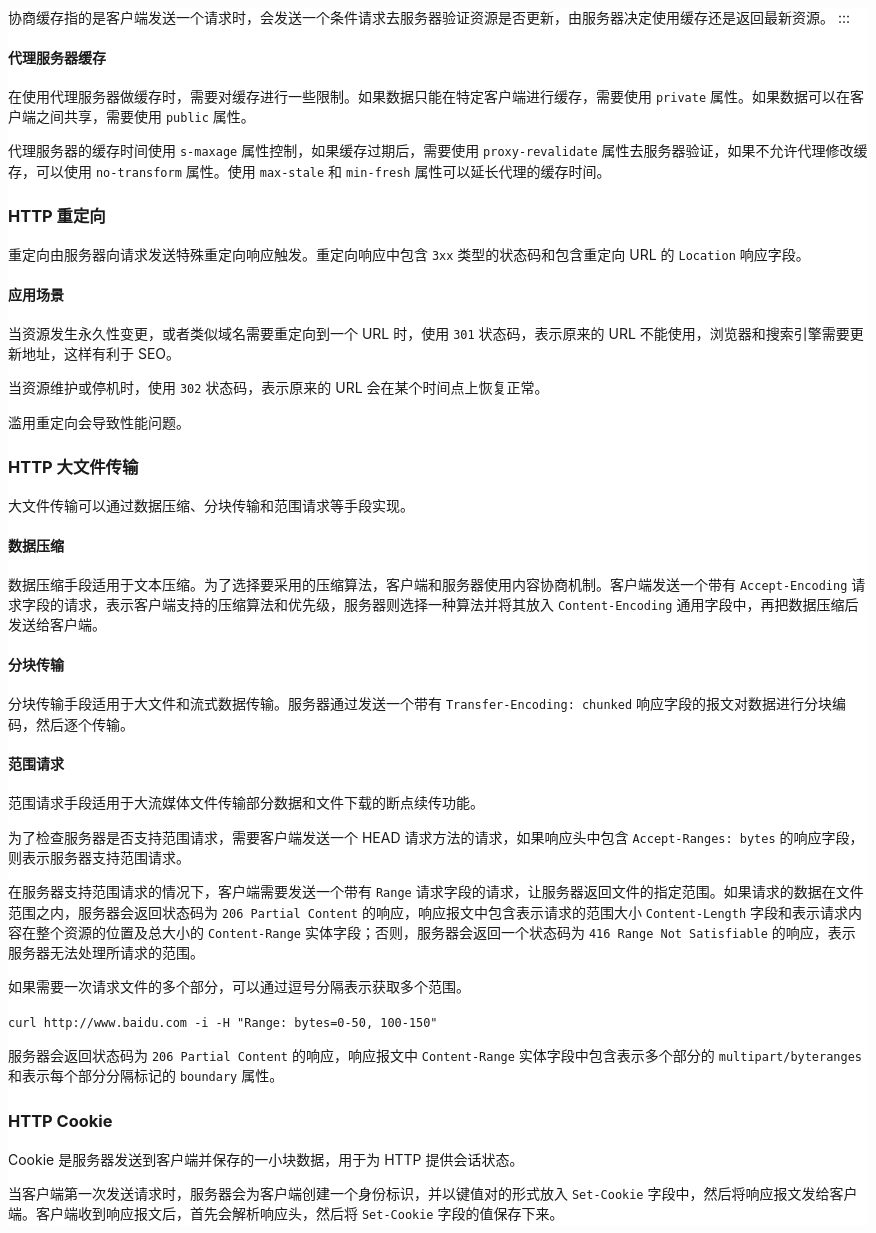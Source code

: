 协商缓存指的是客户端发送一个请求时，会发送一个条件请求去服务器验证资源是否更新，由服务器决定使用缓存还是返回最新资源。
:::

#### 代理服务器缓存

在使用代理服务器做缓存时，需要对缓存进行一些限制。如果数据只能在特定客户端进行缓存，需要使用 `private` 属性。如果数据可以在客户端之间共享，需要使用 `public` 属性。

代理服务器的缓存时间使用 `s-maxage` 属性控制，如果缓存过期后，需要使用 `proxy-revalidate` 属性去服务器验证，如果不允许代理修改缓存，可以使用 `no-transform` 属性。使用 `max-stale` 和 `min-fresh` 属性可以延长代理的缓存时间。

### HTTP 重定向

重定向由服务器向请求发送特殊重定向响应触发。重定向响应中包含 `3xx` 类型的状态码和包含重定向 URL 的 `Location` 响应字段。

#### 应用场景

当资源发生永久性变更，或者类似域名需要重定向到一个 URL 时，使用 `301` 状态码，表示原来的 URL 不能使用，浏览器和搜索引擎需要更新地址，这样有利于 SEO。

当资源维护或停机时，使用 `302` 状态码，表示原来的 URL 会在某个时间点上恢复正常。

滥用重定向会导致性能问题。

### HTTP 大文件传输

大文件传输可以通过数据压缩、分块传输和范围请求等手段实现。

#### 数据压缩

数据压缩手段适用于文本压缩。为了选择要采用的压缩算法，客户端和服务器使用内容协商机制。客户端发送一个带有 `Accept-Encoding` 请求字段的请求，表示客户端支持的压缩算法和优先级，服务器则选择一种算法并将其放入 `Content-Encoding` 通用字段中，再把数据压缩后发送给客户端。

#### 分块传输

分块传输手段适用于大文件和流式数据传输。服务器通过发送一个带有 `Transfer-Encoding: chunked` 响应字段的报文对数据进行分块编码，然后逐个传输。

#### 范围请求

范围请求手段适用于大流媒体文件传输部分数据和文件下载的断点续传功能。

为了检查服务器是否支持范围请求，需要客户端发送一个 HEAD 请求方法的请求，如果响应头中包含 `Accept-Ranges: bytes` 的响应字段，则表示服务器支持范围请求。

在服务器支持范围请求的情况下，客户端需要发送一个带有 `Range` 请求字段的请求，让服务器返回文件的指定范围。如果请求的数据在文件范围之内，服务器会返回状态码为 `206 Partial Content` 的响应，响应报文中包含表示请求的范围大小 `Content-Length` 字段和表示请求内容在整个资源的位置及总大小的 `Content-Range` 实体字段；否则，服务器会返回一个状态码为 `416 Range Not Satisfiable` 的响应，表示服务器无法处理所请求的范围。

如果需要一次请求文件的多个部分，可以通过逗号分隔表示获取多个范围。

```
curl http://www.baidu.com -i -H "Range: bytes=0-50, 100-150"
```

服务器会返回状态码为 `206 Partial Content` 的响应，响应报文中 `Content-Range` 实体字段中包含表示多个部分的 `multipart/byteranges` 和表示每个部分分隔标记的 `boundary` 属性。

### HTTP Cookie

Cookie 是服务器发送到客户端并保存的一小块数据，用于为 HTTP 提供会话状态。

当客户端第一次发送请求时，服务器会为客户端创建一个身份标识，并以键值对的形式放入 `Set-Cookie` 字段中，然后将响应报文发给客户端。客户端收到响应报文后，首先会解析响应头，然后将 `Set-Cookie` 字段的值保存下来。
